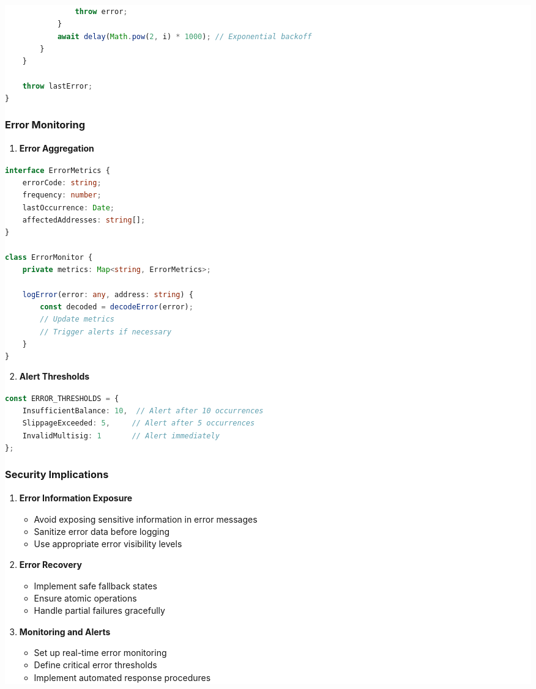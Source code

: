 ```typescript
                throw error;
            }
            await delay(Math.pow(2, i) * 1000); // Exponential backoff
        }
    }
    
    throw lastError;
}
```

### Error Monitoring

1. **Error Aggregation**
```typescript
interface ErrorMetrics {
    errorCode: string;
    frequency: number;
    lastOccurrence: Date;
    affectedAddresses: string[];
}

class ErrorMonitor {
    private metrics: Map<string, ErrorMetrics>;
    
    logError(error: any, address: string) {
        const decoded = decodeError(error);
        // Update metrics
        // Trigger alerts if necessary
    }
}
```

2. **Alert Thresholds**
```typescript
const ERROR_THRESHOLDS = {
    InsufficientBalance: 10,  // Alert after 10 occurrences
    SlippageExceeded: 5,     // Alert after 5 occurrences
    InvalidMultisig: 1       // Alert immediately
};
```

### Security Implications

1. **Error Information Exposure**
   - Avoid exposing sensitive information in error messages
   - Sanitize error data before logging
   - Use appropriate error visibility levels

2. **Error Recovery**
   - Implement safe fallback states
   - Ensure atomic operations
   - Handle partial failures gracefully

3. **Monitoring and Alerts**
   - Set up real-time error monitoring
   - Define critical error thresholds
   - Implement automated response procedures 